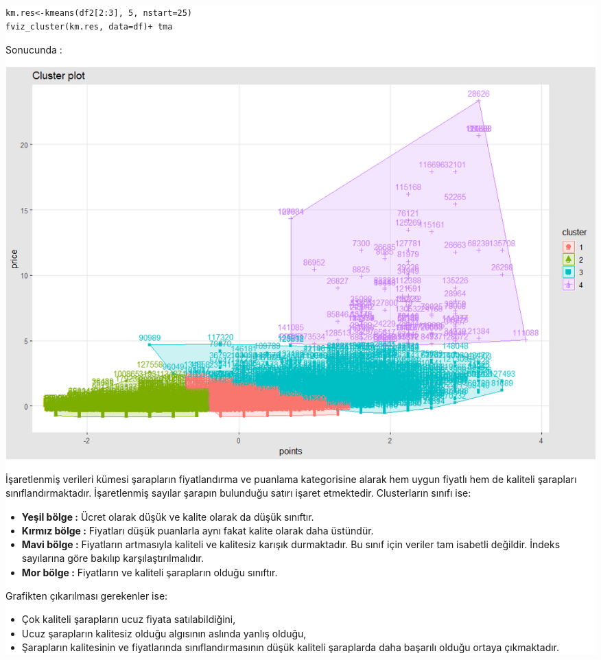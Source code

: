 
```
km.res<-kmeans(df2[2:3], 5, nstart=25)
fviz_cluster(km.res, data=df)+ tma
```

Sonucunda :

![clustering2](Pictures/clustering2.png "clustering2")

İşaretlenmiş verileri kümesi şarapların fiyatlandırma ve puanlama kategorisine alarak hem uygun fiyatlı hem de kaliteli şarapları sınıflandırmaktadır. İşaretlenmiş sayılar şarapın bulunduğu satırı işaret etmektedir. Clusterların sınıfı ise:

- **Yeşil bölge :** Ücret olarak düşük ve kalite olarak da düşük sınıftır.
- **Kırmız bölge :** Fiyatları düşük puanlarla aynı fakat kalite olarak daha üstündür.
- **Mavi bölge :** Fiyatların artmasıyla kaliteli ve kalitesiz karışık durmaktadır. Bu sınıf için veriler tam isabetli değildir. İndeks sayılarına göre bakılıp karşılaştırılmalıdır.
- **Mor bölge :** Fiyatların ve kaliteli şarapların olduğu sınıftır.

Grafikten çıkarılması gerekenler ise:

- Çok kaliteli şarapların ucuz fiyata satılabildiğini,
- Ucuz şarapların kalitesiz olduğu algısının aslında yanlış olduğu,
- Şarapların kalitesinin ve fiyatlarında sınıflandırmasının düşük kaliteli şaraplarda daha başarılı olduğu ortaya çıkmaktadır.
